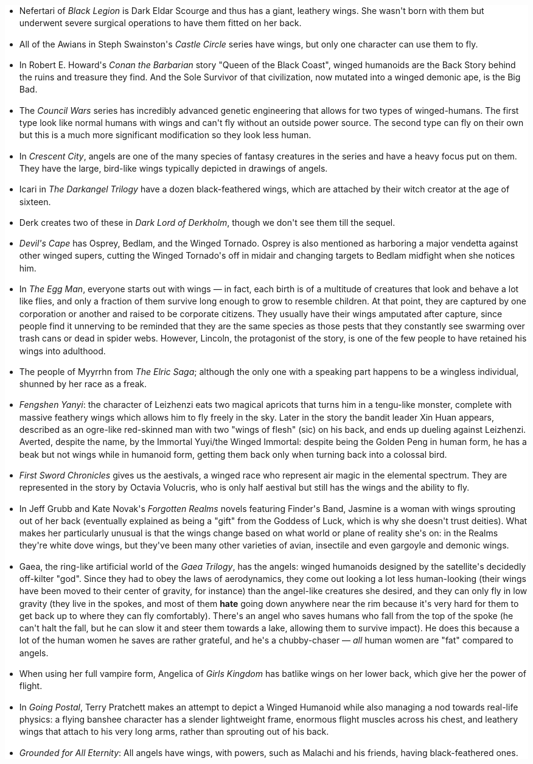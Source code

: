 -   Nefertari of _Black Legion_ is Dark Eldar Scourge and thus has a giant, leathery wings. She wasn't born with them but underwent severe surgical operations to have them fitted on her back.

-   All of the Awians in Steph Swainston's _Castle Circle_ series have wings, but only one character can use them to fly.
-   In Robert E. Howard's _Conan the Barbarian_ story "Queen of the Black Coast", winged humanoids are the Back Story behind the ruins and treasure they find. And the Sole Survivor of that civilization, now mutated into a winged demonic ape, is the Big Bad.
-   The _Council Wars_ series has incredibly advanced genetic engineering that allows for two types of winged-humans. The first type look like normal humans with wings and can't fly without an outside power source. The second type can fly on their own but this is a much more significant modification so they look less human.

-   In _Crescent City_, angels are one of the many species of fantasy creatures in the series and have a heavy focus put on them. They have the large, bird-like wings typically depicted in drawings of angels.
-   Icari in _The Darkangel Trilogy_ have a dozen black-feathered wings, which are attached by their witch creator at the age of sixteen.
-   Derk creates two of these in _Dark Lord of Derkholm_, though we don't see them till the sequel.
-   _Devil's Cape_ has Osprey, Bedlam, and the Winged Tornado. Osprey is also mentioned as harboring a major vendetta against other winged supers, cutting the Winged Tornado's off in midair and changing targets to Bedlam midfight when she notices him.

-   In _The Egg Man_, everyone starts out with wings — in fact, each birth is of a multitude of creatures that look and behave a lot like flies, and only a fraction of them survive long enough to grow to resemble children. At that point, they are captured by one corporation or another and raised to be corporate citizens. They usually have their wings amputated after capture, since people find it unnerving to be reminded that they are the same species as those pests that they constantly see swarming over trash cans or dead in spider webs. However, Lincoln, the protagonist of the story, is one of the few people to have retained his wings into adulthood.
-   The people of Myyrrhn from _The Elric Saga_; although the only one with a speaking part happens to be a wingless individual, shunned by her race as a freak.
-   _Fengshen Yanyi_: the character of Leizhenzi eats two magical apricots that turns him in a tengu-like monster, complete with massive feathery wings which allows him to fly freely in the sky. Later in the story the bandit leader Xin Huan appears, described as an ogre-like red-skinned man with two "wings of flesh" (sic) on his back, and ends up dueling against Leizhenzi. Averted, despite the name, by the Immortal Yuyi/the Winged Immortal: despite being the Golden Peng in human form, he has a beak but not wings while in humanoid form, getting them back only when turning back into a colossal bird.
-   _First Sword Chronicles_ gives us the aestivals, a winged race who represent air magic in the elemental spectrum. They are represented in the story by Octavia Volucris, who is only half aestival but still has the wings and the ability to fly.
-   In Jeff Grubb and Kate Novak's _Forgotten Realms_ novels featuring Finder's Band, Jasmine is a woman with wings sprouting out of her back (eventually explained as being a "gift" from the Goddess of Luck, which is why she doesn't trust deities). What makes her particularly unusual is that the wings change based on what world or plane of reality she's on: in the Realms they're white dove wings, but they've been many other varieties of avian, insectile and even gargoyle and demonic wings.

-   Gaea, the ring-like artificial world of the _Gaea Trilogy_, has the angels: winged humanoids designed by the satellite's decidedly off-kilter "god". Since they had to obey the laws of aerodynamics, they come out looking a lot less human-looking (their wings have been moved to their center of gravity, for instance) than the angel-like creatures she desired, and they can only fly in low gravity (they live in the spokes, and most of them **hate** going down anywhere near the rim because it's very hard for them to get back up to where they can fly comfortably). There's an angel who saves humans who fall from the top of the spoke (he can't halt the fall, but he can slow it and steer them towards a lake, allowing them to survive impact). He does this because a lot of the human women he saves are rather grateful, and he's a chubby-chaser — _all_ human women are "fat" compared to angels.
-   When using her full vampire form, Angelica of _Girls Kingdom_ has batlike wings on her lower back, which give her the power of flight.
-   In _Going Postal_, Terry Pratchett makes an attempt to depict a Winged Humanoid while also managing a nod towards real-life physics: a flying banshee character has a slender lightweight frame, enormous flight muscles across his chest, and leathery wings that attach to his very long arms, rather than sprouting out of his back.
-   _Grounded for All Eternity_: All angels have wings, with powers, such as Malachi and his friends, having black-feathered ones.